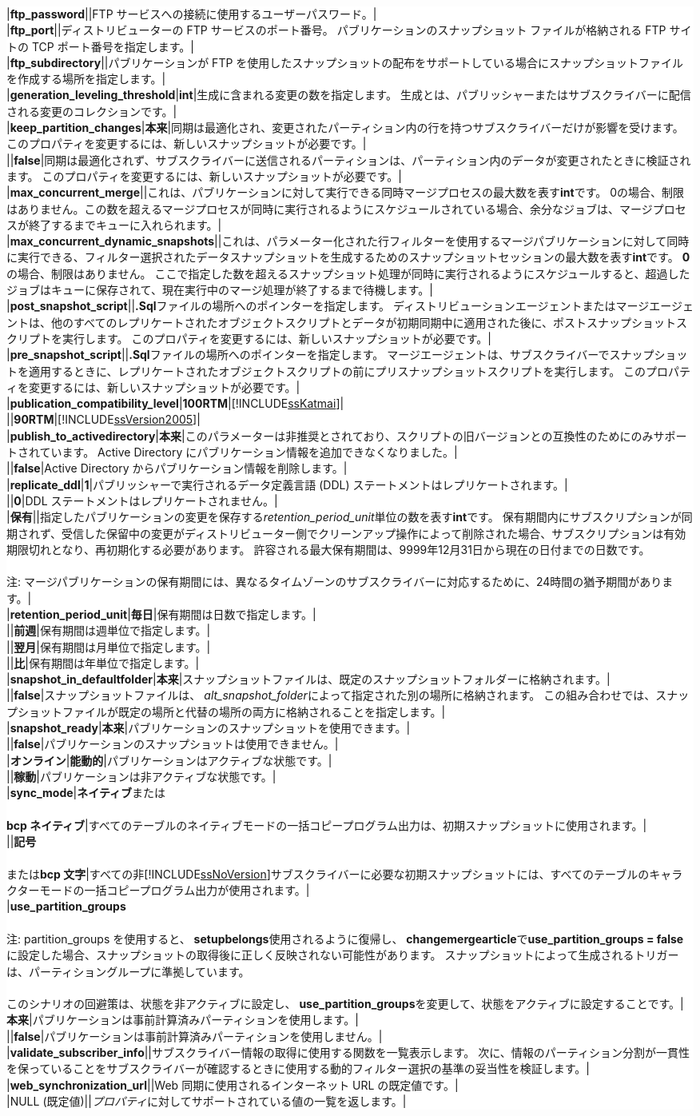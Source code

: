 |**ftp_password**||FTP サービスへの接続に使用するユーザーパスワード。|  
|**ftp_port**||ディストリビューターの FTP サービスのポート番号。 パブリケーションのスナップショット ファイルが格納される FTP サイトの TCP ポート番号を指定します。|  
|**ftp_subdirectory**||パブリケーションが FTP を使用したスナップショットの配布をサポートしている場合にスナップショットファイルを作成する場所を指定します。|  
|**generation_leveling_threshold**|**int**|生成に含まれる変更の数を指定します。 生成とは、パブリッシャーまたはサブスクライバーに配信される変更のコレクションです。|  
|**keep_partition_changes**|**本来**|同期は最適化され、変更されたパーティション内の行を持つサブスクライバーだけが影響を受けます。 このプロパティを変更するには、新しいスナップショットが必要です。|  
||**false**|同期は最適化されず、サブスクライバーに送信されるパーティションは、パーティション内のデータが変更されたときに検証されます。 このプロパティを変更するには、新しいスナップショットが必要です。|  
|**max_concurrent_merge**||これは、パブリケーションに対して実行できる同時マージプロセスの最大数を表す**int**です。 0の場合、制限はありません。この数を超えるマージプロセスが同時に実行されるようにスケジュールされている場合、余分なジョブは、マージプロセスが終了するまでキューに入れられます。|  
|**max_concurrent_dynamic_snapshots**||これは、パラメーター化された行フィルターを使用するマージパブリケーションに対して同時に実行できる、フィルター選択されたデータスナップショットを生成するためのスナップショットセッションの最大数を表す**int**です。 **0**の場合、制限はありません。 ここで指定した数を超えるスナップショット処理が同時に実行されるようにスケジュールすると、超過したジョブはキューに保存されて、現在実行中のマージ処理が終了するまで待機します。|  
|**post_snapshot_script**||**.Sql**ファイルの場所へのポインターを指定します。 ディストリビューションエージェントまたはマージエージェントは、他のすべてのレプリケートされたオブジェクトスクリプトとデータが初期同期中に適用された後に、ポストスナップショットスクリプトを実行します。 このプロパティを変更するには、新しいスナップショットが必要です。|  
|**pre_snapshot_script**||**.Sql**ファイルの場所へのポインターを指定します。 マージエージェントは、サブスクライバーでスナップショットを適用するときに、レプリケートされたオブジェクトスクリプトの前にプリスナップショットスクリプトを実行します。 このプロパティを変更するには、新しいスナップショットが必要です。|  
|**publication_compatibility_level**|**100RTM**|[!INCLUDE[ssKatmai](../../includes/sskatmai-md.md)]|  
||**90RTM**|[!INCLUDE[ssVersion2005](../../includes/ssversion2005-md.md)]|  
|**publish_to_activedirectory**|**本来**|このパラメーターは非推奨とされており、スクリプトの旧バージョンとの互換性のためにのみサポートされています。 Active Directory にパブリケーション情報を追加できなくなりました。|  
||**false**|Active Directory からパブリケーション情報を削除します。|  
|**replicate_ddl**|**1**|パブリッシャーで実行されるデータ定義言語 (DDL) ステートメントはレプリケートされます。|  
||**0**|DDL ステートメントはレプリケートされません。|  
|**保有**||指定したパブリケーションの変更を保存する*retention_period_unit*単位の数を表す**int**です。 保有期間内にサブスクリプションが同期されず、受信した保留中の変更がディストリビューター側でクリーンアップ操作によって削除された場合、サブスクリプションは有効期限切れとなり、再初期化する必要があります。 許容される最大保有期間は、9999年12月31日から現在の日付までの日数です。<br /><br /> 注: マージパブリケーションの保有期間には、異なるタイムゾーンのサブスクライバーに対応するために、24時間の猶予期間があります。|  
|**retention_period_unit**|**毎日**|保有期間は日数で指定します。|  
||**前週**|保有期間は週単位で指定します。|  
||**翌月**|保有期間は月単位で指定します。|  
||**比**|保有期間は年単位で指定します。|  
|**snapshot_in_defaultfolder**|**本来**|スナップショットファイルは、既定のスナップショットフォルダーに格納されます。|  
||**false**|スナップショットファイルは、 *alt_snapshot_folder*によって指定された別の場所に格納されます。 この組み合わせでは、スナップショットファイルが既定の場所と代替の場所の両方に格納されることを指定します。|  
|**snapshot_ready**|**本来**|パブリケーションのスナップショットを使用できます。|  
||**false**|パブリケーションのスナップショットは使用できません。|  
|**オンライン**|**能動的**|パブリケーションはアクティブな状態です。|  
||**稼動**|パブリケーションは非アクティブな状態です。|  
|**sync_mode**|**ネイティブ**または<br /><br /> **bcp ネイティブ**|すべてのテーブルのネイティブモードの一括コピープログラム出力は、初期スナップショットに使用されます。|  
||**記号**<br /><br /> または**bcp 文字**|すべての非[!INCLUDE[ssNoVersion](../../includes/ssnoversion-md.md)]サブスクライバーに必要な初期スナップショットには、すべてのテーブルのキャラクターモードの一括コピープログラム出力が使用されます。|  
|**use_partition_groups**<br /><br /> 注: partition_groups を使用すると、 **setupbelongs**使用されるように復帰し、 **changemergearticle**で**use_partition_groups = false**に設定した場合、スナップショットの取得後に正しく反映されない可能性があります。 スナップショットによって生成されるトリガーは、パーティショングループに準拠しています。<br /><br /> このシナリオの回避策は、状態を非アクティブに設定し、 **use_partition_groups**を変更して、状態をアクティブに設定することです。|**本来**|パブリケーションは事前計算済みパーティションを使用します。|  
||**false**|パブリケーションは事前計算済みパーティションを使用しません。|  
|**validate_subscriber_info**||サブスクライバー情報の取得に使用する関数を一覧表示します。 次に、情報のパーティション分割が一貫性を保っていることをサブスクライバーが確認するときに使用する動的フィルター選択の基準の妥当性を検証します。|  
|**web_synchronization_url**||Web 同期に使用されるインターネット URL の既定値です。|  
|NULL (既定値)||*プロパティ*に対してサポートされている値の一覧を返します。|  
  